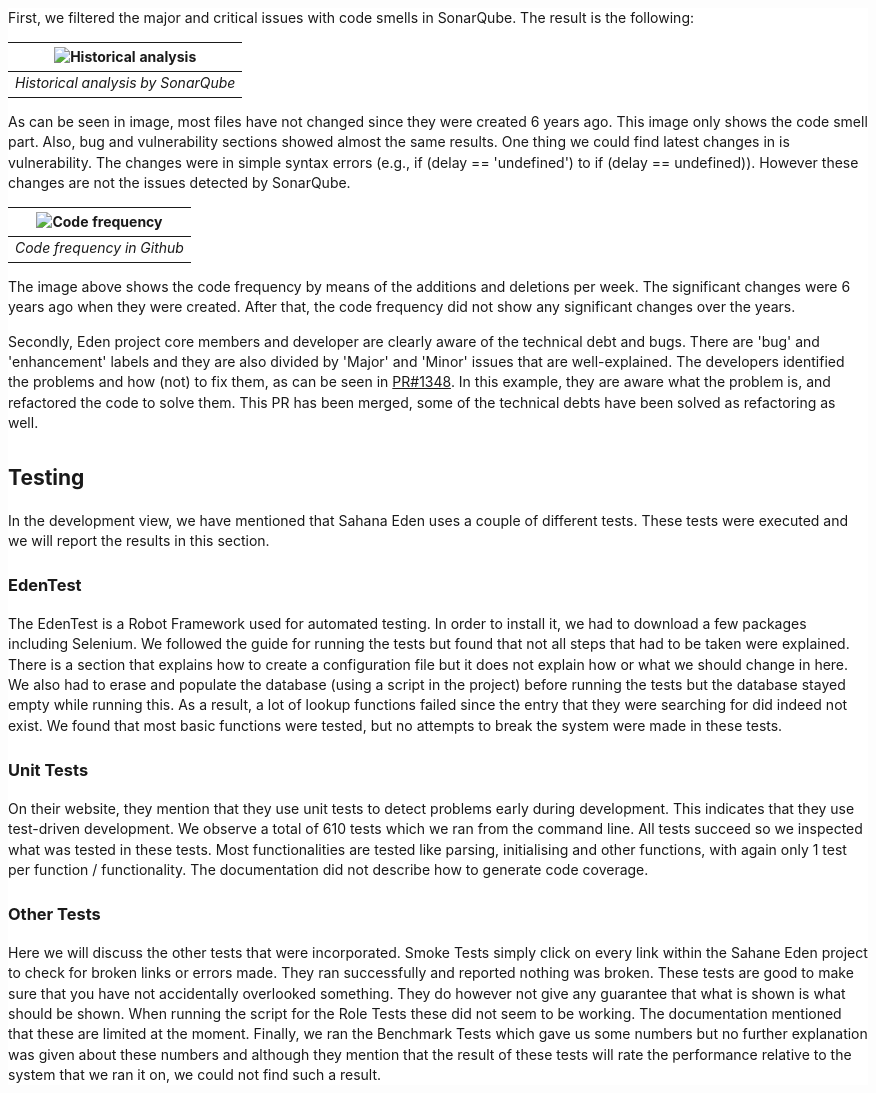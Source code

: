 First, we filtered the major and critical issues with code smells in SonarQube. The result is the following:

| ![Historical analysis](https://github.com/delftswa2018/team-eden/blob/master/images/sonarqube_historical.PNG) |     
|:--:| 
| *Historical analysis by SonarQube* |

As can be seen in image, most files have not changed since they were created 6 years ago. This image only shows the code smell part. Also, bug and vulnerability sections showed almost the same results. One thing we could find latest changes in is vulnerability. The changes were in simple syntax errors (e.g., if (delay == 'undefined') to if (delay == undefined)). However these changes are not the issues detected by SonarQube.

| ![Code frequency](https://github.com/delftswa2018/team-eden/blob/master/images/github_historical.PNG) |     
|:--:| 
| *Code frequency in Github* |

The image above shows the code frequency by means of the additions and deletions per week. The significant changes were 6 years ago when they were created. After that, the code frequency did not show any significant changes over the years. 

Secondly, Eden project core members and developer are clearly aware of the technical debt and bugs. There are 'bug' and 'enhancement' labels and they are also divided by 'Major' and 'Minor' issues that are well-explained. The developers identified the problems and how (not) to fix them, as can be seen in [PR#1348](https://github.com/sahana/eden/pull/1348). In this example, they are aware what the problem is, and refactored the code to solve them. This PR has been merged, some of the technical debts have been solved as refactoring as well.

## Testing
In the development view, we have mentioned that Sahana Eden uses a couple of different tests. These tests were executed and we will report the results in this section.

### EdenTest
The EdenTest is a Robot Framework used for automated testing. In order to install it, we had to download a few packages including Selenium. We followed the guide for running the tests but found that not all steps that had to be taken were explained. There is a section that explains how to create a configuration file but it does not explain how or what we should change in here. We also had to erase and populate the database (using a script in the project) before running the tests but the database stayed empty while running this. As a result, a lot of lookup functions failed since the entry that they were searching for did indeed not exist. We found that most basic functions were tested, but no attempts to break the system were made in these tests. 

### Unit Tests
On their website, they mention that they use unit tests to detect problems early during development. This indicates that they use test-driven development. We observe a total of 610 tests which we ran from the command line. All tests succeed so we inspected what was tested in these tests. Most functionalities are tested like parsing, initialising and other functions, with again only 1 test per function / functionality. The documentation did not describe how to generate code coverage. 

### Other Tests
Here we will discuss the other tests that were incorporated. Smoke Tests simply click on every link within the Sahane Eden project to check for broken links or errors made. They ran successfully and reported nothing was broken. These tests are good to make sure that you have not accidentally overlooked something. They do however not give any guarantee that what is shown is what should be shown. When running the script for the Role Tests these did not seem to be working. The documentation mentioned that these are limited at the moment. Finally, we ran the Benchmark Tests which gave us some numbers but no further explanation was given about these numbers and although they mention that the result of these tests will rate the performance relative to the system that we ran it on, we could not find such a result.
